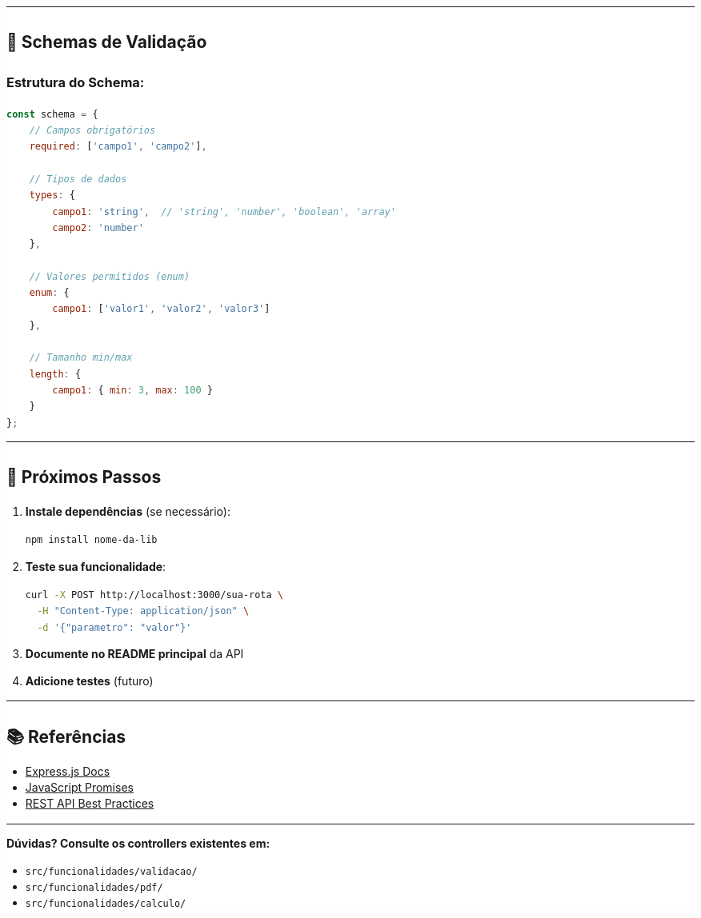 
---

## 🔧 Schemas de Validação

### Estrutura do Schema:
```javascript
const schema = {
    // Campos obrigatórios
    required: ['campo1', 'campo2'],
    
    // Tipos de dados
    types: {
        campo1: 'string',  // 'string', 'number', 'boolean', 'array'
        campo2: 'number'
    },
    
    // Valores permitidos (enum)
    enum: {
        campo1: ['valor1', 'valor2', 'valor3']
    },
    
    // Tamanho min/max
    length: {
        campo1: { min: 3, max: 100 }
    }
};
```

---

## 🚀 Próximos Passos

1. **Instale dependências** (se necessário):
   ```bash
   npm install nome-da-lib
   ```

2. **Teste sua funcionalidade**:
   ```bash
   curl -X POST http://localhost:3000/sua-rota \
     -H "Content-Type: application/json" \
     -d '{"parametro": "valor"}'
   ```

3. **Documente no README principal** da API

4. **Adicione testes** (futuro)

---

## 📚 Referências

- [Express.js Docs](https://expressjs.com/)
- [JavaScript Promises](https://developer.mozilla.org/en-US/docs/Web/JavaScript/Reference/Global_Objects/Promise)
- [REST API Best Practices](https://restfulapi.net/)

---

**Dúvidas? Consulte os controllers existentes em:**
- `src/funcionalidades/validacao/`
- `src/funcionalidades/pdf/`
- `src/funcionalidades/calculo/`
